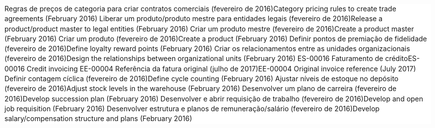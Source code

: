 <td align="left"><span data-ttu-id="5a51b-167">Regras de preços de categoria para criar contratos comerciais (fevereiro de 2016)</span><span class="sxs-lookup"><span data-stu-id="5a51b-167">Category pricing rules to create trade agreements (February 2016)</span></span></td>
</tr>
<tr class="even">
<td align="left"><span data-ttu-id="5a51b-168">Liberar um produto/produto mestre para entidades legais (fevereiro de 2016)</span><span class="sxs-lookup"><span data-stu-id="5a51b-168">Release a product/product master to legal entities (February 2016)</span></span></td>
</tr>
<tr class="odd">
<td align="left"><span data-ttu-id="5a51b-169">Criar um produto mestre (fevereiro de 2016)</span><span class="sxs-lookup"><span data-stu-id="5a51b-169">Create a product master (February 2016)</span></span></td>
</tr>
<tr class="even">
<td align="left"><span data-ttu-id="5a51b-170">Criar um produto (fevereiro de 2016)</span><span class="sxs-lookup"><span data-stu-id="5a51b-170">Create a product (February 2016)</span></span></td>
</tr>
<tr class="odd">
<td align="left"><span data-ttu-id="5a51b-171">Definir pontos de premiação de fidelidade (fevereiro de 2016)</span><span class="sxs-lookup"><span data-stu-id="5a51b-171">Define loyalty reward points (February 2016)</span></span></td>
</tr>
<tr class="even">
<td align="left"><span data-ttu-id="5a51b-172">Criar os relacionamentos entre as unidades organizacionais (fevereiro de 2016)</span><span class="sxs-lookup"><span data-stu-id="5a51b-172">Design the relationships between organizational units (February 2016)</span></span></td>
</tr>
<tr class="odd">
<td align="left"><span data-ttu-id="5a51b-173">ES-00016 Faturamento de crédito</span><span class="sxs-lookup"><span data-stu-id="5a51b-173">ES-00016 Credit invoicing</span></span></td>
</tr>
<tr class="even">
<td align="left"><span data-ttu-id="5a51b-174">EE-00004 Referência da fatura original (julho de 2017)</span><span class="sxs-lookup"><span data-stu-id="5a51b-174">EE-00004 Original invoice reference (July 2017)</span></span></td>
</tr>
<tr class="odd">
<td align="left"><span data-ttu-id="5a51b-175">Definir contagem cíclica (fevereiro de 2016)</span><span class="sxs-lookup"><span data-stu-id="5a51b-175">Define cycle counting (February 2016)</span></span></td>
</tr>
<tr class="even">
<td align="left"><span data-ttu-id="5a51b-176">Ajustar níveis de estoque no depósito (fevereiro de 2016)</span><span class="sxs-lookup"><span data-stu-id="5a51b-176">Adjust stock levels in the warehouse (February 2016)</span></span></td>
</tr>
<tr class="odd">
<td align="left"><span data-ttu-id="5a51b-177">Desenvolver um plano de carreira (fevereiro de 2016)</span><span class="sxs-lookup"><span data-stu-id="5a51b-177">Develop succession plan (February 2016)</span></span></td>
</tr>
<tr class="even">
<td align="left"><span data-ttu-id="5a51b-178">Desenvolver e abrir requisição de trabalho (fevereiro de 2016)</span><span class="sxs-lookup"><span data-stu-id="5a51b-178">Develop and open job requisition (February 2016)</span></span></td>
</tr>
<tr class="odd">
<td align="left"><span data-ttu-id="5a51b-179">Desenvolver estrutura e planos de remuneração/salário (fevereiro de 2016)</span><span class="sxs-lookup"><span data-stu-id="5a51b-179">Develop salary/compensation structure and plans (February 2016)</span></span></td>
</tr>
<tr class="even">